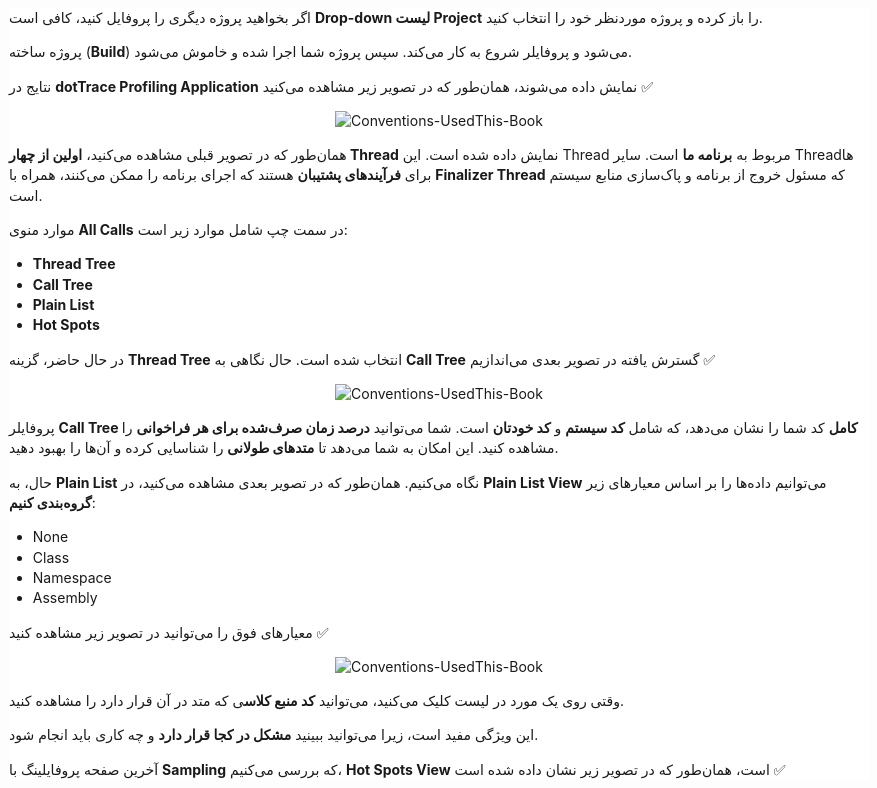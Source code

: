 اگر بخواهید پروژه دیگری را پروفایل کنید، کافی است **Drop-down لیست Project** را باز کرده و پروژه موردنظر خود را انتخاب کنید.

پروژه ساخته (**Build**) می‌شود و پروفایلر شروع به کار می‌کند. سپس پروژه شما اجرا شده و خاموش می‌شود.

نتایج در **dotTrace Profiling Application** نمایش داده می‌شوند، همان‌طور که در تصویر زیر مشاهده می‌کنید ✅
<div align="center">

![Conventions-UsedThis-Book](../../../assets/image/12/Table%2012-9.jpeg)
</div>

همان‌طور که در تصویر قبلی مشاهده می‌کنید، **اولین از چهار Thread** نمایش داده شده است. این Thread مربوط به **برنامه ما** است. سایر Thread‌ها برای **فرآیندهای پشتیبان** هستند که اجرای برنامه را ممکن می‌کنند، همراه با **Finalizer Thread** که مسئول خروج از برنامه و پاک‌سازی منابع سیستم است.

موارد منوی **All Calls** در سمت چپ شامل موارد زیر است:

* **Thread Tree**
* **Call Tree**
* **Plain List**
* **Hot Spots**

در حال حاضر، گزینه **Thread Tree** انتخاب شده است.
حال نگاهی به **Call Tree** گسترش یافته در تصویر بعدی می‌اندازیم ✅
<div align="center">

![Conventions-UsedThis-Book](../../../assets/image/12/Table%2012-10.jpeg)
</div>

پروفایلر **Call Tree کامل** کد شما را نشان می‌دهد، که شامل **کد سیستم** و **کد خودتان** است.
شما می‌توانید **درصد زمان صرف‌شده برای هر فراخوانی** را مشاهده کنید. این امکان به شما می‌دهد تا **متدهای طولانی** را شناسایی کرده و آن‌ها را بهبود دهید.

حال، به **Plain List** نگاه می‌کنیم. همان‌طور که در تصویر بعدی مشاهده می‌کنید، در **Plain List View** می‌توانیم داده‌ها را بر اساس معیارهای زیر **گروه‌بندی کنیم**:

* None
* Class
* Namespace
* Assembly

معیارهای فوق را می‌توانید در تصویر زیر مشاهده کنید ✅
<div align="center">

![Conventions-UsedThis-Book](../../../assets/image/12/Table%2012-11.jpeg)
</div>

وقتی روی یک مورد در لیست کلیک می‌کنید، می‌توانید **کد منبع کلاس**ی که متد در آن قرار دارد را مشاهده کنید.

این ویژگی مفید است، زیرا می‌توانید ببینید **مشکل در کجا قرار دارد** و چه کاری باید انجام شود.

آخرین صفحه پروفایلینگ با **Sampling** که بررسی می‌کنیم، **Hot Spots View** است، همان‌طور که در تصویر زیر نشان داده شده است ✅
<div align="center">
